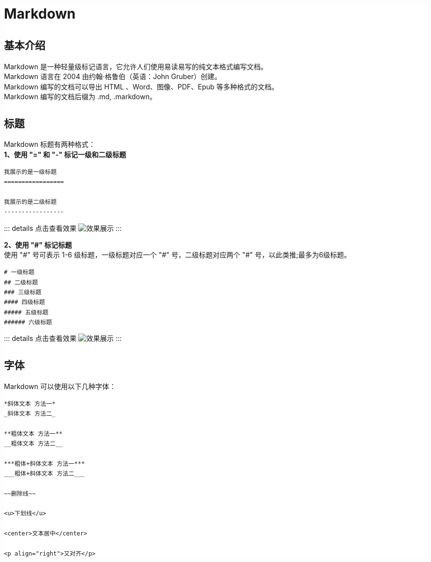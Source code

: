 # Markdown
## 基本介绍
Markdown 是一种轻量级标记语言，它允许人们使用易读易写的纯文本格式编写文档。  
Markdown 语言在 2004 由约翰·格鲁伯（英语：John Gruber）创建。  
Markdown 编写的文档可以导出 HTML 、Word、图像、PDF、Epub 等多种格式的文档。  
Markdown 编写的文档后缀为 .md, .markdown。  



## 标题
Markdown 标题有两种格式：  
**1、使用 "=" 和 "-" 标记一级和二级标题**  
```
我展示的是一级标题
=================

我展示的是二级标题
-----------------
```

::: details   点击查看效果
<img :src="$withBase('/images/markdown/title_01.png')" alt="效果展示">
:::


**2、使用 "#" 标记标题**  
使用 "#" 号可表示 1-6 级标题，一级标题对应一个 "#" 号，二级标题对应两个 "#" 号，以此类推;最多为6级标题。
```
# 一级标题
## 二级标题
### 三级标题
#### 四级标题
##### 五级标题
###### 六级标题
```

::: details   点击查看效果
<img :src="$withBase('/images/markdown/title_02.png')" alt="效果展示">
:::



## 字体
Markdown 可以使用以下几种字体：
```
*斜体文本 方法一*  
_斜体文本 方法二_  

**粗体文本 方法一**  
__粗体文本 方法二__  

***粗体+斜体文本 方法一***  
___粗体+斜体文本 方法二___  

~~删除线~~ 

<u>下划线</u>

<center>文本居中</center>

<p align="right">又对齐</p>
```
